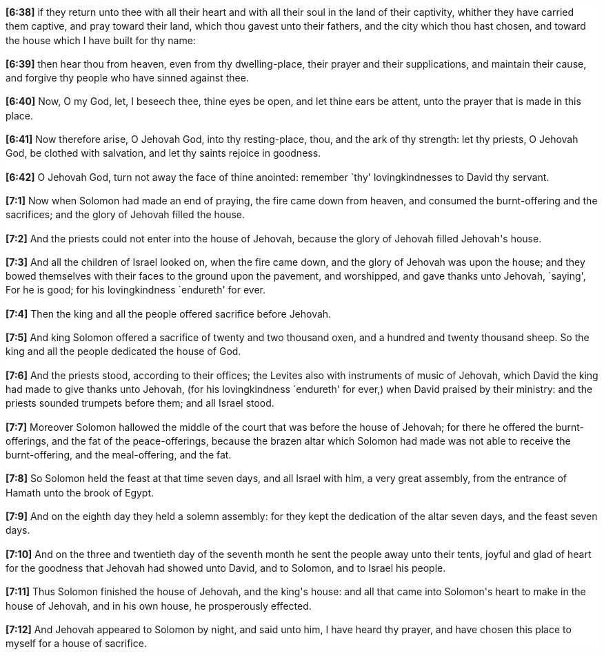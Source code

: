 **[6:38]** if they return unto thee with all their heart and with all their soul in the land of their captivity, whither they have carried them captive, and pray toward their land, which thou gavest unto their fathers, and the city which thou hast chosen, and toward the house which I have built for thy name:

**[6:39]** then hear thou from heaven, even from thy dwelling-place, their prayer and their supplications, and maintain their cause, and forgive thy people who have sinned against thee.

**[6:40]** Now, O my God, let, I beseech thee, thine eyes be open, and let thine ears be attent, unto the prayer that is made in this place.

**[6:41]** Now therefore arise, O Jehovah God, into thy resting-place, thou, and the ark of thy strength: let thy priests, O Jehovah God, be clothed with salvation, and let thy saints rejoice in goodness.

**[6:42]** O Jehovah God, turn not away the face of thine anointed: remember \`thy' lovingkindnesses to David thy servant.

**[7:1]** Now when Solomon had made an end of praying, the fire came down from heaven, and consumed the burnt-offering and the sacrifices; and the glory of Jehovah filled the house.

**[7:2]** And the priests could not enter into the house of Jehovah, because the glory of Jehovah filled Jehovah's house.

**[7:3]** And all the children of Israel looked on, when the fire came down, and the glory of Jehovah was upon the house; and they bowed themselves with their faces to the ground upon the pavement, and worshipped, and gave thanks unto Jehovah, \`saying', For he is good; for his lovingkindness \`endureth' for ever.

**[7:4]** Then the king and all the people offered sacrifice before Jehovah.

**[7:5]** And king Solomon offered a sacrifice of twenty and two thousand oxen, and a hundred and twenty thousand sheep. So the king and all the people dedicated the house of God.

**[7:6]** And the priests stood, according to their offices; the Levites also with instruments of music of Jehovah, which David the king had made to give thanks unto Jehovah, (for his lovingkindness \`endureth' for ever,) when David praised by their ministry: and the priests sounded trumpets before them; and all Israel stood.

**[7:7]** Moreover Solomon hallowed the middle of the court that was before the house of Jehovah; for there he offered the burnt-offerings, and the fat of the peace-offerings, because the brazen altar which Solomon had made was not able to receive the burnt-offering, and the meal-offering, and the fat.

**[7:8]** So Solomon held the feast at that time seven days, and all Israel with him, a very great assembly, from the entrance of Hamath unto the brook of Egypt.

**[7:9]** And on the eighth day they held a solemn assembly: for they kept the dedication of the altar seven days, and the feast seven days.

**[7:10]** And on the three and twentieth day of the seventh month he sent the people away unto their tents, joyful and glad of heart for the goodness that Jehovah had showed unto David, and to Solomon, and to Israel his people.

**[7:11]** Thus Solomon finished the house of Jehovah, and the king's house: and all that came into Solomon's heart to make in the house of Jehovah, and in his own house, he prosperously effected.

**[7:12]** And Jehovah appeared to Solomon by night, and said unto him, I have heard thy prayer, and have chosen this place to myself for a house of sacrifice.
